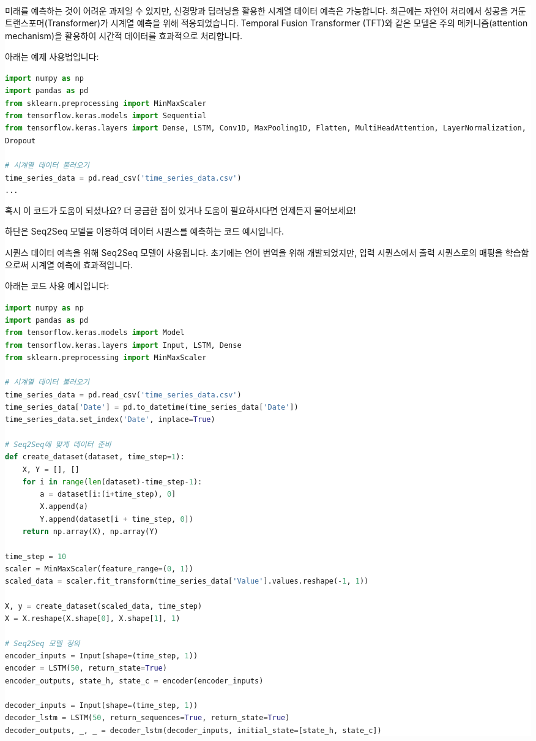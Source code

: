 <div class="content-ad"></div>

미래를 예측하는 것이 어려운 과제일 수 있지만, 신경망과 딥러닝을 활용한 시계열 데이터 예측은 가능합니다. 최근에는 자연어 처리에서 성공을 거둔 트랜스포머(Transformer)가 시계열 예측을 위해 적응되었습니다. Temporal Fusion Transformer (TFT)와 같은 모델은 주의 메커니즘(attention mechanism)을 활용하여 시간적 데이터를 효과적으로 처리합니다.

아래는 예제 사용법입니다:

```python
import numpy as np
import pandas as pd
from sklearn.preprocessing import MinMaxScaler
from tensorflow.keras.models import Sequential
from tensorflow.keras.layers import Dense, LSTM, Conv1D, MaxPooling1D, Flatten, MultiHeadAttention, LayerNormalization, Dropout

# 시계열 데이터 불러오기
time_series_data = pd.read_csv('time_series_data.csv')
...
```

혹시 이 코드가 도움이 되셨나요? 더 궁금한 점이 있거나 도움이 필요하시다면 언제든지 물어보세요!

<div class="content-ad"></div>

하단은 Seq2Seq 모델을 이용하여 데이터 시퀀스를 예측하는 코드 예시입니다.

시퀀스 데이터 예측을 위해 Seq2Seq 모델이 사용됩니다. 초기에는 언어 번역을 위해 개발되었지만, 입력 시퀀스에서 출력 시퀀스로의 매핑을 학습함으로써 시계열 예측에 효과적입니다.

아래는 코드 사용 예시입니다:

```python
import numpy as np
import pandas as pd
from tensorflow.keras.models import Model
from tensorflow.keras.layers import Input, LSTM, Dense
from sklearn.preprocessing import MinMaxScaler

# 시계열 데이터 불러오기
time_series_data = pd.read_csv('time_series_data.csv')
time_series_data['Date'] = pd.to_datetime(time_series_data['Date'])
time_series_data.set_index('Date', inplace=True)

# Seq2Seq에 맞게 데이터 준비
def create_dataset(dataset, time_step=1):
    X, Y = [], []
    for i in range(len(dataset)-time_step-1):
        a = dataset[i:(i+time_step), 0]
        X.append(a)
        Y.append(dataset[i + time_step, 0])
    return np.array(X), np.array(Y)

time_step = 10
scaler = MinMaxScaler(feature_range=(0, 1))
scaled_data = scaler.fit_transform(time_series_data['Value'].values.reshape(-1, 1))

X, y = create_dataset(scaled_data, time_step)
X = X.reshape(X.shape[0], X.shape[1], 1)

# Seq2Seq 모델 정의
encoder_inputs = Input(shape=(time_step, 1))
encoder = LSTM(50, return_state=True)
encoder_outputs, state_h, state_c = encoder(encoder_inputs)

decoder_inputs = Input(shape=(time_step, 1))
decoder_lstm = LSTM(50, return_sequences=True, return_state=True)
decoder_outputs, _, _ = decoder_lstm(decoder_inputs, initial_state=[state_h, state_c])
```